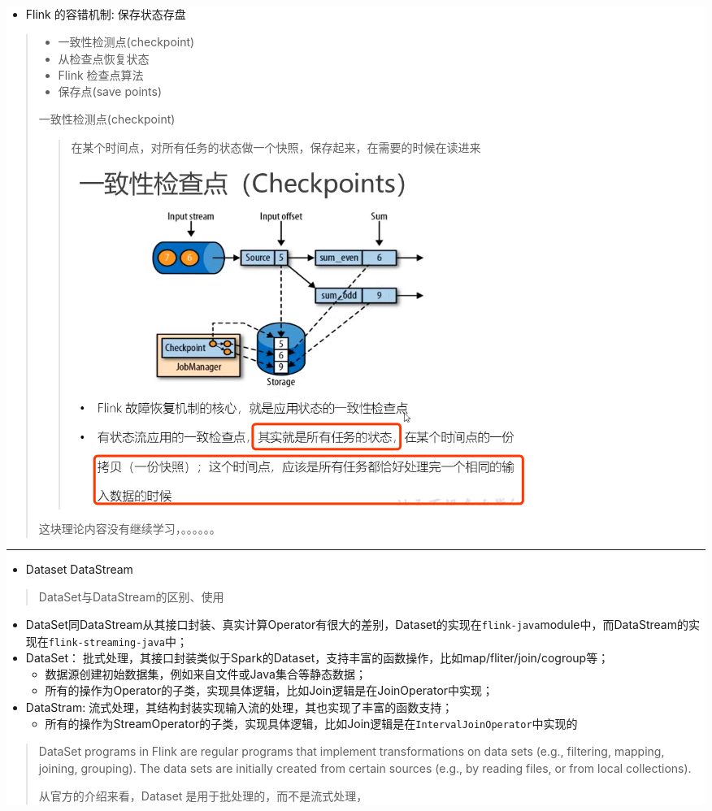 * Flink 的容错机制: 保存状态存盘

> * 一致性检测点(checkpoint)
> * 从检查点恢复状态
> * Flink 检查点算法
> * 保存点(save points)
>
> 一致性检测点(checkpoint)
>
> > 在某个时间点，对所有任务的状态做一个快照，保存起来，在需要的时候在读进来
> >
> > ![a](./pic/fc.png)
>
> 这块理论内容没有继续学习，。。。。。。

---

* Dataset DataStream 

> DataSet与DataStream的区别、使用

- DataSet同DataStream从其接口封装、真实计算Operator有很大的差别，Dataset的实现在`flink-java`module中，而DataStream的实现在`flink-streaming-java`中；
- DataSet： 批式处理，其接口封装类似于Spark的Dataset，支持丰富的函数操作，比如map/fliter/join/cogroup等；
  - 数据源创建初始数据集，例如来自文件或Java集合等静态数据；
  - 所有的操作为Operator的子类，实现具体逻辑，比如Join逻辑是在JoinOperator中实现；
- DataStram: 流式处理，其结构封装实现输入流的处理，其也实现了丰富的函数支持；
  - 所有的操作为StreamOperator的子类，实现具体逻辑，比如Join逻辑是在`IntervalJoinOperator`中实现的

> DataSet programs in Flink are regular programs that implement transformations on data sets (e.g., filtering, mapping, joining, grouping). The data sets are initially created from certain sources (e.g., by reading files, or from local collections). 
>
> 从官方的介绍来看，Dataset 是用于批处理的，而不是流式处理，
